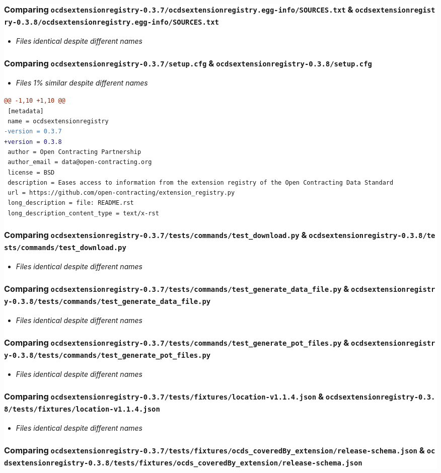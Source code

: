 ### Comparing `ocdsextensionregistry-0.3.7/ocdsextensionregistry.egg-info/SOURCES.txt` & `ocdsextensionregistry-0.3.8/ocdsextensionregistry.egg-info/SOURCES.txt`

 * *Files identical despite different names*

### Comparing `ocdsextensionregistry-0.3.7/setup.cfg` & `ocdsextensionregistry-0.3.8/setup.cfg`

 * *Files 1% similar despite different names*

```diff
@@ -1,10 +1,10 @@
 [metadata]
 name = ocdsextensionregistry
-version = 0.3.7
+version = 0.3.8
 author = Open Contracting Partnership
 author_email = data@open-contracting.org
 license = BSD
 description = Eases access to information from the extension registry of the Open Contracting Data Standard
 url = https://github.com/open-contracting/extension_registry.py
 long_description = file: README.rst
 long_description_content_type = text/x-rst
```

### Comparing `ocdsextensionregistry-0.3.7/tests/commands/test_download.py` & `ocdsextensionregistry-0.3.8/tests/commands/test_download.py`

 * *Files identical despite different names*

### Comparing `ocdsextensionregistry-0.3.7/tests/commands/test_generate_data_file.py` & `ocdsextensionregistry-0.3.8/tests/commands/test_generate_data_file.py`

 * *Files identical despite different names*

### Comparing `ocdsextensionregistry-0.3.7/tests/commands/test_generate_pot_files.py` & `ocdsextensionregistry-0.3.8/tests/commands/test_generate_pot_files.py`

 * *Files identical despite different names*

### Comparing `ocdsextensionregistry-0.3.7/tests/fixtures/location-v1.1.4.json` & `ocdsextensionregistry-0.3.8/tests/fixtures/location-v1.1.4.json`

 * *Files identical despite different names*

### Comparing `ocdsextensionregistry-0.3.7/tests/fixtures/ocds_coveredBy_extension/release-schema.json` & `ocdsextensionregistry-0.3.8/tests/fixtures/ocds_coveredBy_extension/release-schema.json`
